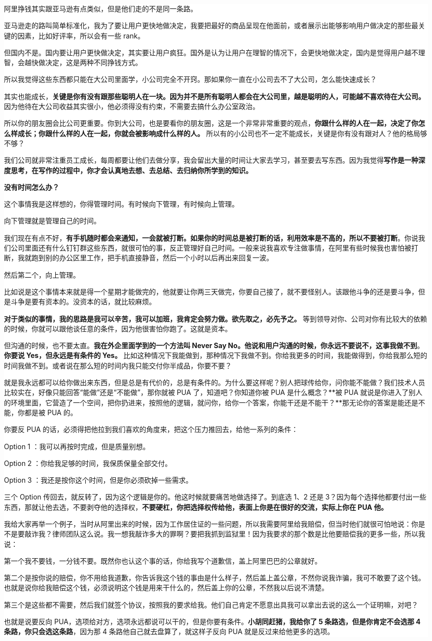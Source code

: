 阿里挣钱其实跟亚马逊有点类似，但是他们走的不是同一条路。

亚马逊走的路叫简单标准化，我为了要让用户更快地做决定，我要把最好的商品呈现在他面前，或者展示出能够影响用户做决定的那些最关键的因素，比如好评率，所以会有一些 rank。

但国内不是。国内要让用户更快做决定，其实要让用户疯狂。国外是认为让用户在理智的情况下，会更快地做决定，国内是觉得用户越不理智，会越快做决定，这是两种不同挣钱方式。

所以我觉得这些东西都只能在大公司里面学，小公司完全不开窍。那如果你一直在小公司去不了大公司，怎么能快速成长？

其实也能成长，**关键是你有没有跟那些聪明人在一块。因为并不是所有聪明人都会在大公司里，越是聪明的人，可能越不喜欢待在大公司。** 因为他待在大公司收益其实很小，他必须得没有约束，不需要去搞什么办公室政治。

所以你的朋友圈会比公司更重要。你到大公司，也是要看你的朋友圈，这是一个非常非常重要的观点，**你跟什么样的人在一起，决定了你怎么样成长；你跟什么样的人在一起，你就会被影响成什么样的人。** 所以有的小公司也不一定不能成长，关键是你有没有跟对人？他的格局够不够？

我们公司就非常注重员工成长，每周都要让他们去做分享，我会留出大量的时间让大家去学习，甚至要去写东西。因为我觉得**写作是一种深度思考，在写作的过程中，你才会认真地去想、去总结、去归纳你所学到的知识。**

**没有时间怎么办？**

这个事情我是这样想的，你得管理时间。有时候向下管理，有时候向上管理。

向下管理就是管理自己的时间。

我们现在有点不好，**有手机随时都会来通知，一会就被打断。如果你的时间总是被打断的话，利用效率是不高的，所以不要被打断**。你说我们公司里面还有什么钉钉群这些东西，就很可怕的事，反正管理好自己时间。一般来说我喜欢专注做事情，在阿里有些时候我也害怕被打断，我就跑到别的办公区里工作，把手机直接静音，然后一个小时以后再出来回复一波。  

然后第二个，向上管理。

比如说是这个事情本来就是得一个星期才能做完的，他就要让你两三天做完，你要自己接了，就不要怪别人。该跟他斗争的还是要斗争，但是斗争是要有资本的。没资本的话，就比较麻烦。

**对于类似的事情，我的思路是我可以辛苦，我可以加班，我肯定会努力做。欲先取之，必先予之。** 等到领导对你、公司对你有比较大的依赖的时候，你就可以跟他谈任意的条件，因为他很害怕你跑了。这就是资本。

但沟通的时候，也不要太直。**我在外企里面学到的一个方法叫 Never Say No。他说和用户沟通的时候，你永远不要说不，这事我做不到**。**你要说 Yes，但永远是有条件的 Yes。** 比如这种情况下我能做到，那种情况下我做不到。你给我更多的时间，我能做得到，你给我那么短的时间我做不到。或者说在那么短的时间内我只能交付你半成品，你要不要？

就是我永远都可以给你做出来东西，但是总是有代价的，总是有条件的。为什么要这样呢？别人把球传给你，问你能不能做？我们技术人员比较实在，好像只能回答“能做”还是“不能做”，那你就被 PUA 了，知道吧？你知道你被 PUA 是什么概念？**被 PUA 就说是你进入了别人的环境里面，它营造了一个空间，把你扔进来，按照他的逻辑，就问你，给你一个答案，你能干还是不能干？**那无论你的答案是能还是不能，你都是被 PUA 的。

你要反 PUA 的话，必须得把他拉到我们喜欢的角度来，把这个压力推回去，给他一系列的条件：

Option 1 ：我可以再按时完成，但是质量别想。

Option 2 ：你给我足够的时间，我保质保量全部交付。

Option 3 ：我还是按你这个时间，但是你必须砍掉一些需求。

三个 Option 传回去，就反转了，因为这个逻辑是你的。他这时候就要痛苦地做选择了。到底选 1、2 还是 3？因为每个选择他都要付出一些东西，那就让他去选，不要剥夺他的选择权，**不要硬杠，你把选择权传给他，表面上你是在很好的交流，实际上你在 PUA 他。**

我给大家再举一个例子，当时从阿里出来的时候，因为工作居住证的一些问题，所以我需要阿里给我赔偿，但当时他们就很可怕地说：你是不是要敲诈我？律师团队这么说。我一想我敲诈多大的罪啊？要把我抓到监狱里！因为我要求的那个数是比他要赔偿我的更多一些，所以我说：

第一个我不要钱，一分钱不要。既然你也认这个事的话，你给我写个道歉信，盖上阿里巴巴的公章就好。

第二个是按你说的赔偿，你不用给我道歉，你告诉我这个钱的事由是什么样子，然后盖上盖公章，不然你说我诈骗，我可不敢要了这个钱。也就是说你给我赔偿这个钱，必须说明这个钱是用来干什么的，然后盖上你的公章，不然我以后说不清楚。

第三个是这些都不需要，然后我们就签个协议，按照我的要求给我。他们自己肯定不愿意出具我可以拿出去说的这么一个证明嘛，对吧？

也就是说要反向 PUA，选项给对方，选项永远都说可以干的，但是你要有条件。**小胡同赶猪，我给你了 5 条路选，但是你肯定不会选那 4 条路，你只会选这条路**，因为那 4 条路他自己就去盘算了，就这样子反向 PUA 就是反过来给他更多的选项。
